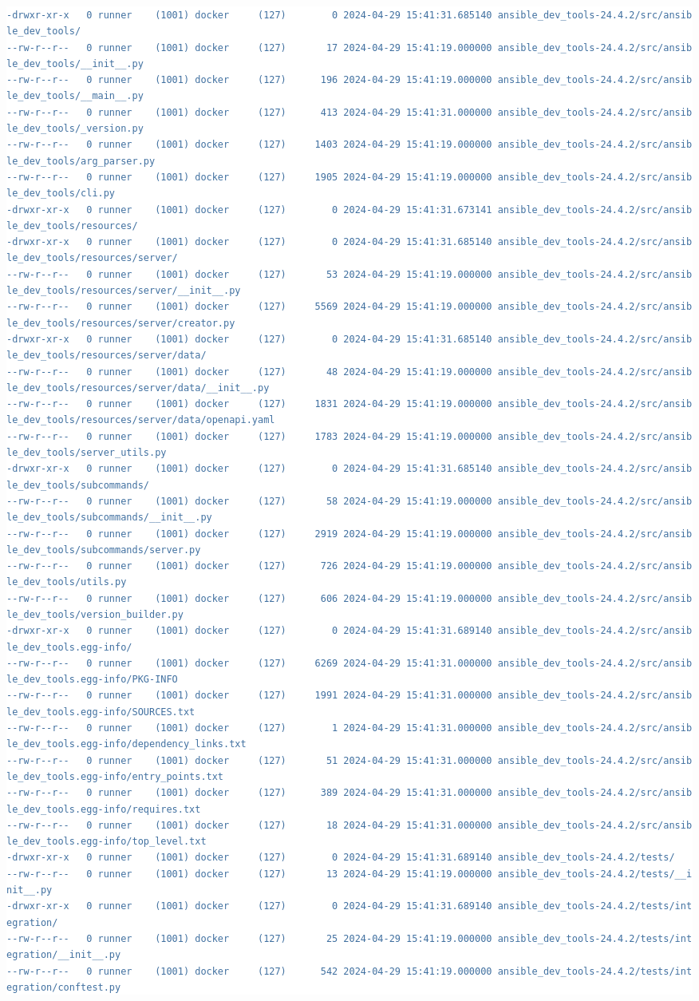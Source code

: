 ```diff
-drwxr-xr-x   0 runner    (1001) docker     (127)        0 2024-04-29 15:41:31.685140 ansible_dev_tools-24.4.2/src/ansible_dev_tools/
--rw-r--r--   0 runner    (1001) docker     (127)       17 2024-04-29 15:41:19.000000 ansible_dev_tools-24.4.2/src/ansible_dev_tools/__init__.py
--rw-r--r--   0 runner    (1001) docker     (127)      196 2024-04-29 15:41:19.000000 ansible_dev_tools-24.4.2/src/ansible_dev_tools/__main__.py
--rw-r--r--   0 runner    (1001) docker     (127)      413 2024-04-29 15:41:31.000000 ansible_dev_tools-24.4.2/src/ansible_dev_tools/_version.py
--rw-r--r--   0 runner    (1001) docker     (127)     1403 2024-04-29 15:41:19.000000 ansible_dev_tools-24.4.2/src/ansible_dev_tools/arg_parser.py
--rw-r--r--   0 runner    (1001) docker     (127)     1905 2024-04-29 15:41:19.000000 ansible_dev_tools-24.4.2/src/ansible_dev_tools/cli.py
-drwxr-xr-x   0 runner    (1001) docker     (127)        0 2024-04-29 15:41:31.673141 ansible_dev_tools-24.4.2/src/ansible_dev_tools/resources/
-drwxr-xr-x   0 runner    (1001) docker     (127)        0 2024-04-29 15:41:31.685140 ansible_dev_tools-24.4.2/src/ansible_dev_tools/resources/server/
--rw-r--r--   0 runner    (1001) docker     (127)       53 2024-04-29 15:41:19.000000 ansible_dev_tools-24.4.2/src/ansible_dev_tools/resources/server/__init__.py
--rw-r--r--   0 runner    (1001) docker     (127)     5569 2024-04-29 15:41:19.000000 ansible_dev_tools-24.4.2/src/ansible_dev_tools/resources/server/creator.py
-drwxr-xr-x   0 runner    (1001) docker     (127)        0 2024-04-29 15:41:31.685140 ansible_dev_tools-24.4.2/src/ansible_dev_tools/resources/server/data/
--rw-r--r--   0 runner    (1001) docker     (127)       48 2024-04-29 15:41:19.000000 ansible_dev_tools-24.4.2/src/ansible_dev_tools/resources/server/data/__init__.py
--rw-r--r--   0 runner    (1001) docker     (127)     1831 2024-04-29 15:41:19.000000 ansible_dev_tools-24.4.2/src/ansible_dev_tools/resources/server/data/openapi.yaml
--rw-r--r--   0 runner    (1001) docker     (127)     1783 2024-04-29 15:41:19.000000 ansible_dev_tools-24.4.2/src/ansible_dev_tools/server_utils.py
-drwxr-xr-x   0 runner    (1001) docker     (127)        0 2024-04-29 15:41:31.685140 ansible_dev_tools-24.4.2/src/ansible_dev_tools/subcommands/
--rw-r--r--   0 runner    (1001) docker     (127)       58 2024-04-29 15:41:19.000000 ansible_dev_tools-24.4.2/src/ansible_dev_tools/subcommands/__init__.py
--rw-r--r--   0 runner    (1001) docker     (127)     2919 2024-04-29 15:41:19.000000 ansible_dev_tools-24.4.2/src/ansible_dev_tools/subcommands/server.py
--rw-r--r--   0 runner    (1001) docker     (127)      726 2024-04-29 15:41:19.000000 ansible_dev_tools-24.4.2/src/ansible_dev_tools/utils.py
--rw-r--r--   0 runner    (1001) docker     (127)      606 2024-04-29 15:41:19.000000 ansible_dev_tools-24.4.2/src/ansible_dev_tools/version_builder.py
-drwxr-xr-x   0 runner    (1001) docker     (127)        0 2024-04-29 15:41:31.689140 ansible_dev_tools-24.4.2/src/ansible_dev_tools.egg-info/
--rw-r--r--   0 runner    (1001) docker     (127)     6269 2024-04-29 15:41:31.000000 ansible_dev_tools-24.4.2/src/ansible_dev_tools.egg-info/PKG-INFO
--rw-r--r--   0 runner    (1001) docker     (127)     1991 2024-04-29 15:41:31.000000 ansible_dev_tools-24.4.2/src/ansible_dev_tools.egg-info/SOURCES.txt
--rw-r--r--   0 runner    (1001) docker     (127)        1 2024-04-29 15:41:31.000000 ansible_dev_tools-24.4.2/src/ansible_dev_tools.egg-info/dependency_links.txt
--rw-r--r--   0 runner    (1001) docker     (127)       51 2024-04-29 15:41:31.000000 ansible_dev_tools-24.4.2/src/ansible_dev_tools.egg-info/entry_points.txt
--rw-r--r--   0 runner    (1001) docker     (127)      389 2024-04-29 15:41:31.000000 ansible_dev_tools-24.4.2/src/ansible_dev_tools.egg-info/requires.txt
--rw-r--r--   0 runner    (1001) docker     (127)       18 2024-04-29 15:41:31.000000 ansible_dev_tools-24.4.2/src/ansible_dev_tools.egg-info/top_level.txt
-drwxr-xr-x   0 runner    (1001) docker     (127)        0 2024-04-29 15:41:31.689140 ansible_dev_tools-24.4.2/tests/
--rw-r--r--   0 runner    (1001) docker     (127)       13 2024-04-29 15:41:19.000000 ansible_dev_tools-24.4.2/tests/__init__.py
-drwxr-xr-x   0 runner    (1001) docker     (127)        0 2024-04-29 15:41:31.689140 ansible_dev_tools-24.4.2/tests/integration/
--rw-r--r--   0 runner    (1001) docker     (127)       25 2024-04-29 15:41:19.000000 ansible_dev_tools-24.4.2/tests/integration/__init__.py
--rw-r--r--   0 runner    (1001) docker     (127)      542 2024-04-29 15:41:19.000000 ansible_dev_tools-24.4.2/tests/integration/conftest.py
```